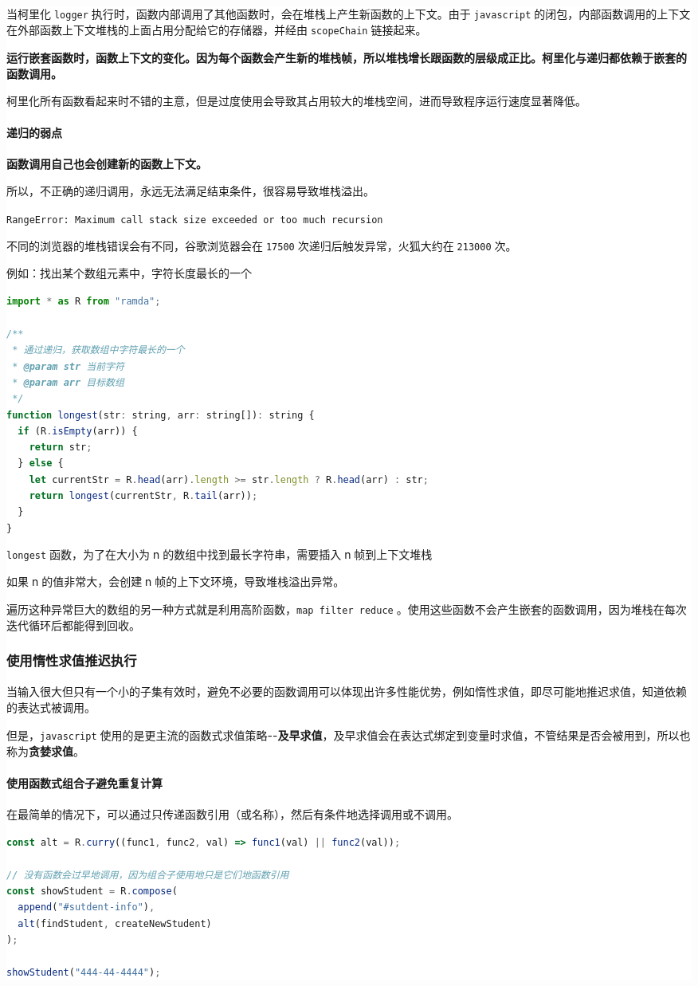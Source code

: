 当柯里化 `logger` 执行时，函数内部调用了其他函数时，会在堆栈上产生新函数的上下文。由于 `javascript` 的闭包，内部函数调用的上下文在外部函数上下文堆栈的上面占用分配给它的存储器，并经由 `scopeChain` 链接起来。

**运行嵌套函数时，函数上下文的变化。因为每个函数会产生新的堆栈帧，所以堆栈增长跟函数的层级成正比。柯里化与递归都依赖于嵌套的函数调用。**

柯里化所有函数看起来时不错的主意，但是过度使用会导致其占用较大的堆栈空间，进而导致程序运行速度显著降低。

#### 递归的弱点

**函数调用自己也会创建新的函数上下文。**

所以，不正确的递归调用，永远无法满足结束条件，很容易导致堆栈溢出。

```bash
RangeError: Maximum call stack size exceeded or too much recursion
```

不同的浏览器的堆栈错误会有不同，谷歌浏览器会在 `17500` 次递归后触发异常，火狐大约在 `213000` 次。

例如：找出某个数组元素中，字符长度最长的一个

```js
import * as R from "ramda";

/**
 * 通过递归，获取数组中字符最长的一个
 * @param str 当前字符
 * @param arr 目标数组
 */
function longest(str: string, arr: string[]): string {
  if (R.isEmpty(arr)) {
    return str;
  } else {
    let currentStr = R.head(arr).length >= str.length ? R.head(arr) : str;
    return longest(currentStr, R.tail(arr));
  }
}
```

`longest` 函数，为了在大小为 n 的数组中找到最长字符串，需要插入 n 帧到上下文堆栈

如果 n 的值非常大，会创建 n 帧的上下文环境，导致堆栈溢出异常。

遍历这种异常巨大的数组的另一种方式就是利用高阶函数，`map filter reduce` 。使用这些函数不会产生嵌套的函数调用，因为堆栈在每次迭代循环后都能得到回收。

### 使用惰性求值推迟执行

当输入很大但只有一个小的子集有效时，避免不必要的函数调用可以体现出许多性能优势，例如惰性求值，即尽可能地推迟求值，知道依赖的表达式被调用。

但是，`javascript` 使用的是更主流的函数式求值策略--**及早求值**，及早求值会在表达式绑定到变量时求值，不管结果是否会被用到，所以也称为**贪婪求值**。

#### 使用函数式组合子避免重复计算

在最简单的情况下，可以通过只传递函数引用（或名称），然后有条件地选择调用或不调用。

```js
const alt = R.curry((func1, func2, val) => func1(val) || func2(val));

// 没有函数会过早地调用，因为组合子使用地只是它们地函数引用
const showStudent = R.compose(
  append("#sutdent-info"),
  alt(findStudent, createNewStudent)
);

showStudent("444-44-4444");
```
